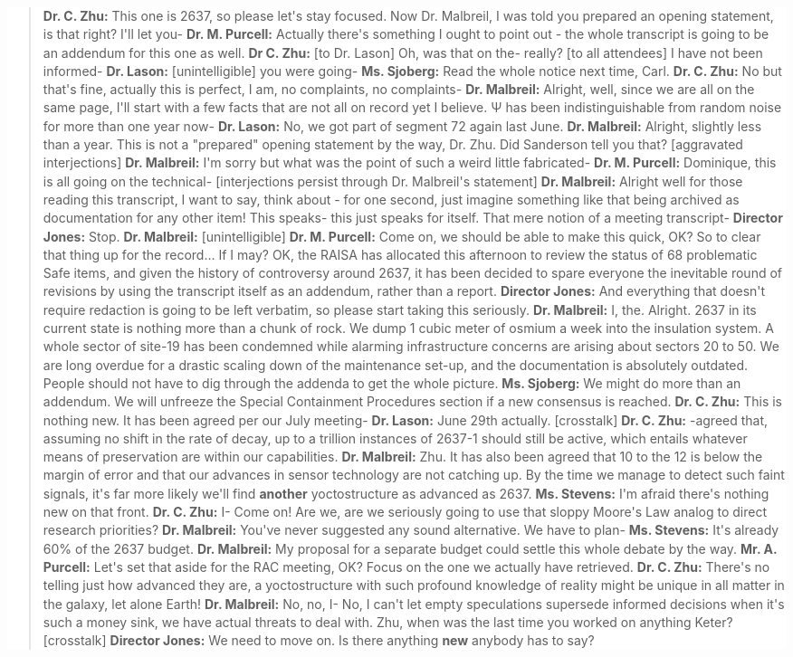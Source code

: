 > **Dr. C. Zhu:** This one is 2637, so please let's stay focused. Now Dr. Malbreil, I was told you prepared an opening statement, is that right? I'll let you-
> **Dr. M. Purcell:** Actually there's something I ought to point out - the whole transcript is going to be an addendum for this one as well.
> **Dr C. Zhu:** [to Dr. Lason] Oh, was that on the- really? [to all attendees] I have not been informed-
> **Dr. Lason:** [unintelligible] you were going-
> **Ms. Sjoberg:** Read the whole notice next time, Carl.
> **Dr. C. Zhu:** No but that's fine, actually this is perfect, I am, no complaints, no complaints-
> **Dr. Malbreil:** Alright, well, since we are all on the same page, I'll start with a few facts that are not all on record yet I believe. Ψ has been indistinguishable from random noise for more than one year now-
> **Dr. Lason:** No, we got part of segment 72 again last June.
> **Dr. Malbreil:** Alright, slightly less than a year. This is not a "prepared" opening statement by the way, Dr. Zhu. Did Sanderson tell you that?
> [aggravated interjections]
> **Dr. Malbreil:** I'm sorry but what was the point of such a weird little fabricated-
> **Dr. M. Purcell:** Dominique, this is all going on the technical-
> [interjections persist through Dr. Malbreil's statement]
> **Dr. Malbreil:** Alright well for those reading this transcript, I want to say, think about - for one second, just imagine something like that being archived as documentation for any other item! This speaks- this just speaks for itself. That mere notion of a meeting transcript-
> **Director Jones:** Stop.
> **Dr. Malbreil:** [unintelligible]
> **Dr. M. Purcell:** Come on, we should be able to make this quick, OK? So to clear that thing up for the record… If I may? OK, the RAISA has allocated this afternoon to review the status of 68 problematic Safe items, and given the history of controversy around 2637, it has been decided to spare everyone the inevitable round of revisions by using the transcript itself as an addendum, rather than a report.
> **Director Jones:** And everything that doesn't require redaction is going to be left verbatim, so please start taking this seriously.
> **Dr. Malbreil:** I, the. Alright. 2637 in its current state is nothing more than a chunk of rock. We dump 1 cubic meter of osmium a week into the insulation system. A whole sector of site-19 has been condemned while alarming infrastructure concerns are arising about sectors 20 to 50. We are long overdue for a drastic scaling down of the maintenance set-up, and the documentation is absolutely outdated. People should not have to dig through the addenda to get the whole picture.
> **Ms. Sjoberg:** We might do more than an addendum. We will unfreeze the Special Containment Procedures section if a new consensus is reached.
> **Dr. C. Zhu:** This is nothing new. It has been agreed per our July meeting-
> **Dr. Lason:** June 29th actually.
> [crosstalk]
> **Dr. C. Zhu:** -agreed that, assuming no shift in the rate of decay, up to a trillion instances of 2637-1 should still be active, which entails whatever means of preservation are within our capabilities.
> **Dr. Malbreil:** Zhu. It has also been agreed that 10 to the 12 is below the margin of error and that our advances in sensor technology are not catching up. By the time we manage to detect such faint signals, it's far more likely we'll find **another** yoctostructure as advanced as 2637.
> **Ms. Stevens:** I'm afraid there's nothing new on that front.
> **Dr. C. Zhu:** I- Come on! Are we, are we seriously going to use that sloppy Moore's Law analog to direct research priorities?
> **Dr. Malbreil:** You've never suggested any sound alternative. We have to plan-
> **Ms. Stevens:** It's already 60% of the 2637 budget.
> **Dr. Malbreil:** My proposal for a separate budget could settle this whole debate by the way.
> **Mr. A. Purcell:** Let's set that aside for the RAC meeting, OK? Focus on the one we actually have retrieved.
> **Dr. C. Zhu:** There's no telling just how advanced they are, a yoctostructure with such profound knowledge of reality might be unique in all matter in the galaxy, let alone Earth!
> **Dr. Malbreil:** No, no, I- No, I can't let empty speculations supersede informed decisions when it's such a money sink, we have actual threats to deal with. Zhu, when was the last time you worked on anything Keter?
> [crosstalk]
> **Director Jones:** We need to move on. Is there anything **new** anybody has to say?